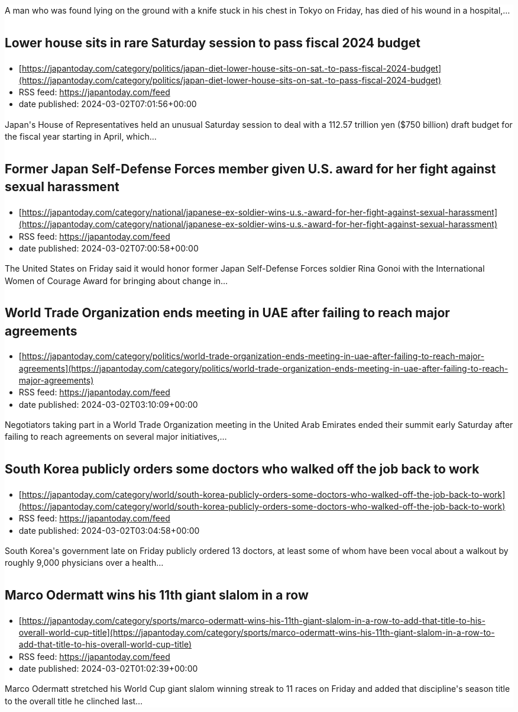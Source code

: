 A man who was found lying on the ground with a knife stuck in his chest in Tokyo on Friday, has died of his wound in a hospital,…

## Lower house sits in rare Saturday session to pass fiscal 2024 budget
 - [https://japantoday.com/category/politics/japan-diet-lower-house-sits-on-sat.-to-pass-fiscal-2024-budget](https://japantoday.com/category/politics/japan-diet-lower-house-sits-on-sat.-to-pass-fiscal-2024-budget)
 - RSS feed: https://japantoday.com/feed
 - date published: 2024-03-02T07:01:56+00:00

Japan's House of Representatives held an unusual Saturday session to deal with a 112.57 trillion yen ($750 billion) draft budget for the fiscal year starting in April, which…

## Former Japan Self-Defense Forces member given U.S. award for her fight against sexual harassment
 - [https://japantoday.com/category/national/japanese-ex-soldier-wins-u.s.-award-for-her-fight-against-sexual-harassment](https://japantoday.com/category/national/japanese-ex-soldier-wins-u.s.-award-for-her-fight-against-sexual-harassment)
 - RSS feed: https://japantoday.com/feed
 - date published: 2024-03-02T07:00:58+00:00

The United States on Friday said it would honor former Japan Self-Defense Forces soldier Rina Gonoi with the International Women of Courage Award for bringing about change in…

## World Trade Organization ends meeting in UAE after failing to reach major agreements
 - [https://japantoday.com/category/politics/world-trade-organization-ends-meeting-in-uae-after-failing-to-reach-major-agreements](https://japantoday.com/category/politics/world-trade-organization-ends-meeting-in-uae-after-failing-to-reach-major-agreements)
 - RSS feed: https://japantoday.com/feed
 - date published: 2024-03-02T03:10:09+00:00

Negotiators taking part in a World Trade Organization meeting in the United Arab Emirates ended their summit early Saturday after failing to reach agreements on several major initiatives,…

## South Korea publicly orders some doctors who walked off the job back to work
 - [https://japantoday.com/category/world/south-korea-publicly-orders-some-doctors-who-walked-off-the-job-back-to-work](https://japantoday.com/category/world/south-korea-publicly-orders-some-doctors-who-walked-off-the-job-back-to-work)
 - RSS feed: https://japantoday.com/feed
 - date published: 2024-03-02T03:04:58+00:00

South Korea's government late on Friday publicly ordered 13 doctors, at least some of whom have been vocal about a walkout by roughly 9,000 physicians over a health…

## Marco Odermatt wins his 11th giant slalom in a row
 - [https://japantoday.com/category/sports/marco-odermatt-wins-his-11th-giant-slalom-in-a-row-to-add-that-title-to-his-overall-world-cup-title](https://japantoday.com/category/sports/marco-odermatt-wins-his-11th-giant-slalom-in-a-row-to-add-that-title-to-his-overall-world-cup-title)
 - RSS feed: https://japantoday.com/feed
 - date published: 2024-03-02T01:02:39+00:00

Marco Odermatt stretched his World Cup giant slalom winning streak to 11 races on Friday and added that discipline's season title to the overall title he clinched last…

